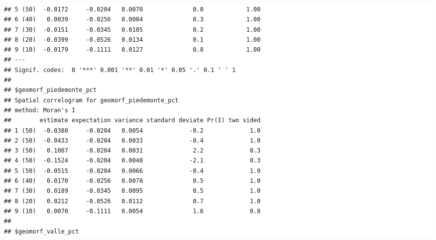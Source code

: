     ## 5 (50)  -0.0172     -0.0204   0.0070              0.0            1.00    
    ## 6 (40)   0.0039     -0.0256   0.0084              0.3            1.00    
    ## 7 (30)  -0.0151     -0.0345   0.0105              0.2            1.00    
    ## 8 (20)  -0.0399     -0.0526   0.0134              0.1            1.00    
    ## 9 (10)  -0.0179     -0.1111   0.0127              0.8            1.00    
    ## ---
    ## Signif. codes:  0 '***' 0.001 '**' 0.01 '*' 0.05 '.' 0.1 ' ' 1
    ## 
    ## $geomorf_piedemonte_pct
    ## Spatial correlogram for geomorf_piedemonte_pct 
    ## method: Moran's I
    ##        estimate expectation variance standard deviate Pr(I) two sided
    ## 1 (50)  -0.0380     -0.0204   0.0054             -0.2             1.0
    ## 2 (50)  -0.0433     -0.0204   0.0033             -0.4             1.0
    ## 3 (50)   0.1007     -0.0204   0.0031              2.2             0.3
    ## 4 (50)  -0.1524     -0.0204   0.0040             -2.1             0.3
    ## 5 (50)  -0.0515     -0.0204   0.0066             -0.4             1.0
    ## 6 (40)   0.0170     -0.0256   0.0078              0.5             1.0
    ## 7 (30)   0.0189     -0.0345   0.0095              0.5             1.0
    ## 8 (20)   0.0212     -0.0526   0.0112              0.7             1.0
    ## 9 (10)   0.0070     -0.1111   0.0054              1.6             0.8
    ## 
    ## $geomorf_valle_pct